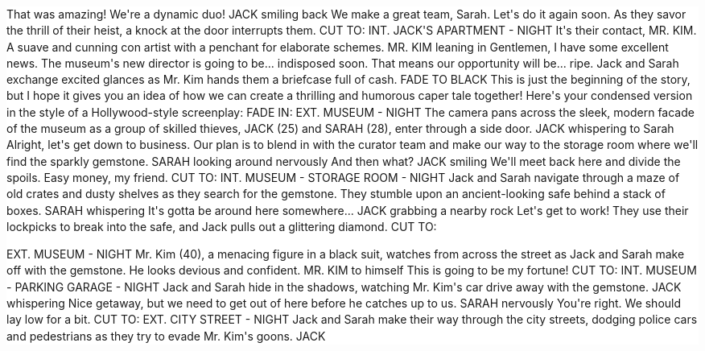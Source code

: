 That was amazing! We're a dynamic duo!
JACK
smiling back
We make a great team, Sarah. Let's do it again soon.
As they savor the thrill of their heist, a knock at the door interrupts them.
CUT TO:
INT. JACK'S APARTMENT - NIGHT
It's their contact, MR. KIM. A suave and cunning con artist with a penchant for elaborate schemes.
MR. KIM
leaning in
Gentlemen, I have some excellent news. The museum's new director is going to be... indisposed soon. That means our opportunity will be... ripe.
Jack and Sarah exchange excited glances as Mr. Kim hands them a briefcase full of cash.
FADE TO BLACK
This is just the beginning of the story, but I hope it gives you an idea of how we can create a thrilling and humorous caper tale together!
Here's your condensed version in the style of a Hollywood-style screenplay:
FADE IN:
EXT. MUSEUM - NIGHT
The camera pans across the sleek, modern facade of the museum as a group of skilled thieves, JACK (25) and SARAH (28), enter through a side door.
JACK
whispering to Sarah
Alright, let's get down to business. Our plan is to blend in with the curator team and make our way to the storage room where we'll find the sparkly gemstone.
SARAH
looking around nervously
And then what?
JACK
smiling
We'll meet back here and divide the spoils. Easy money, my friend.
CUT TO:
INT. MUSEUM - STORAGE ROOM - NIGHT
Jack and Sarah navigate through a maze of old crates and dusty shelves as they search for the gemstone. They stumble upon an ancient-looking safe behind a stack of boxes.
SARAH
whispering
It's gotta be around here somewhere...
JACK
grabbing a nearby rock
Let's get to work!
They use their lockpicks to break into the safe, and Jack pulls out a glittering diamond.
CUT TO:

EXT. MUSEUM - NIGHT
Mr. Kim (40), a menacing figure in a black suit, watches from across the street as Jack and Sarah make off with the gemstone. He looks devious and confident.
MR. KIM
to himself
This is going to be my fortune!
CUT TO:
INT. MUSEUM - PARKING GARAGE - NIGHT
Jack and Sarah hide in the shadows, watching Mr. Kim's car drive away with the gemstone.
JACK
whispering
Nice getaway, but we need to get out of here before he catches up to us.
SARAH
nervously
You're right. We should lay low for a bit.
CUT TO:
EXT. CITY STREET - NIGHT
Jack and Sarah make their way through the city streets, dodging police cars and pedestrians as they try to evade Mr. Kim's goons.
JACK